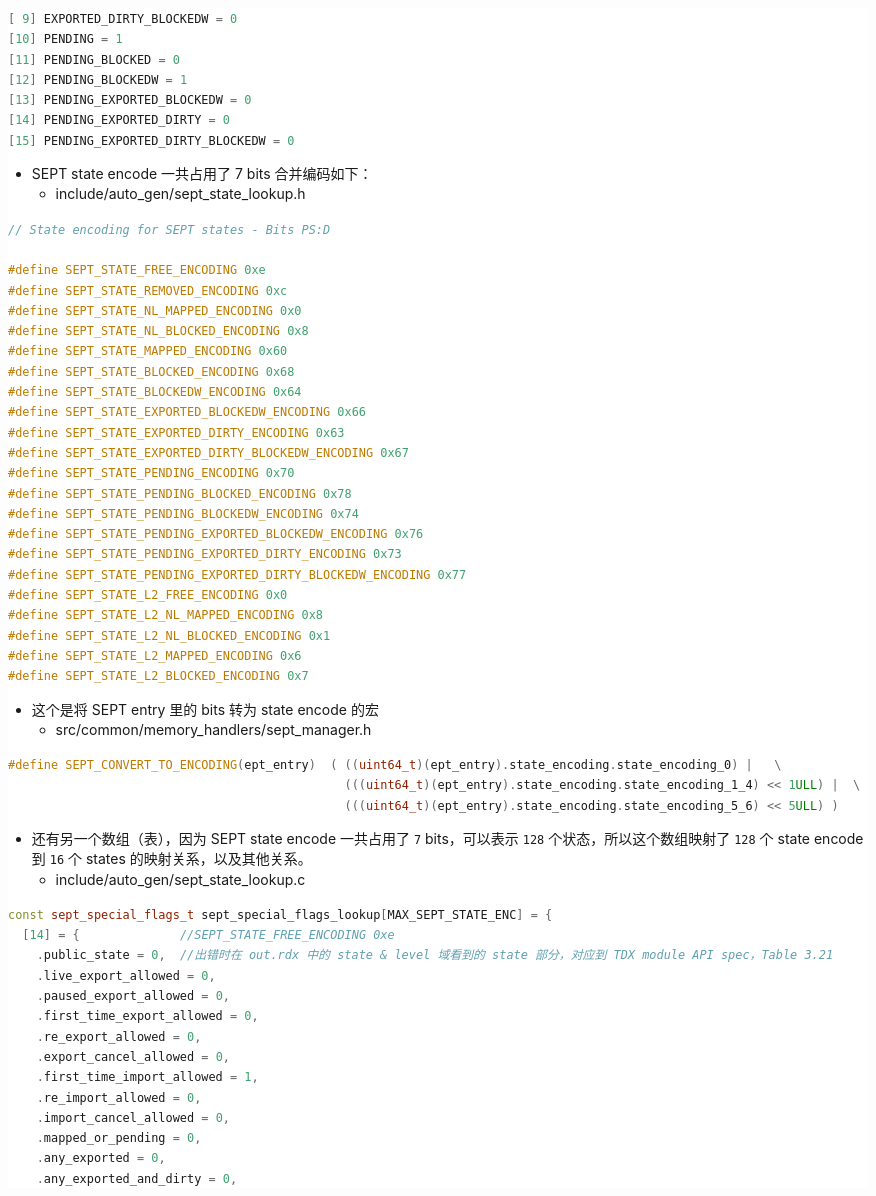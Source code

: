 ```cpp
[ 9] EXPORTED_DIRTY_BLOCKEDW = 0
[10] PENDING = 1
[11] PENDING_BLOCKED = 0
[12] PENDING_BLOCKEDW = 1
[13] PENDING_EXPORTED_BLOCKEDW = 0
[14] PENDING_EXPORTED_DIRTY = 0
[15] PENDING_EXPORTED_DIRTY_BLOCKEDW = 0
```
* SEPT state encode 一共占用了 7 bits 合并编码如下：
  * include/auto_gen/sept_state_lookup.h
```cpp
// State encoding for SEPT states - Bits PS:D

#define SEPT_STATE_FREE_ENCODING 0xe
#define SEPT_STATE_REMOVED_ENCODING 0xc
#define SEPT_STATE_NL_MAPPED_ENCODING 0x0
#define SEPT_STATE_NL_BLOCKED_ENCODING 0x8
#define SEPT_STATE_MAPPED_ENCODING 0x60
#define SEPT_STATE_BLOCKED_ENCODING 0x68
#define SEPT_STATE_BLOCKEDW_ENCODING 0x64
#define SEPT_STATE_EXPORTED_BLOCKEDW_ENCODING 0x66
#define SEPT_STATE_EXPORTED_DIRTY_ENCODING 0x63
#define SEPT_STATE_EXPORTED_DIRTY_BLOCKEDW_ENCODING 0x67
#define SEPT_STATE_PENDING_ENCODING 0x70
#define SEPT_STATE_PENDING_BLOCKED_ENCODING 0x78
#define SEPT_STATE_PENDING_BLOCKEDW_ENCODING 0x74
#define SEPT_STATE_PENDING_EXPORTED_BLOCKEDW_ENCODING 0x76
#define SEPT_STATE_PENDING_EXPORTED_DIRTY_ENCODING 0x73
#define SEPT_STATE_PENDING_EXPORTED_DIRTY_BLOCKEDW_ENCODING 0x77
#define SEPT_STATE_L2_FREE_ENCODING 0x0
#define SEPT_STATE_L2_NL_MAPPED_ENCODING 0x8
#define SEPT_STATE_L2_NL_BLOCKED_ENCODING 0x1
#define SEPT_STATE_L2_MAPPED_ENCODING 0x6
#define SEPT_STATE_L2_BLOCKED_ENCODING 0x7
```
* 这个是将 SEPT entry 里的 bits 转为 state encode 的宏
  * src/common/memory_handlers/sept_manager.h
```cpp
#define SEPT_CONVERT_TO_ENCODING(ept_entry)  ( ((uint64_t)(ept_entry).state_encoding.state_encoding_0) |   \
                                               (((uint64_t)(ept_entry).state_encoding.state_encoding_1_4) << 1ULL) |  \
                                               (((uint64_t)(ept_entry).state_encoding.state_encoding_5_6) << 5ULL) )
```
* 还有另一个数组（表），因为 SEPT state encode 一共占用了 `7` bits，可以表示 `128` 个状态，所以这个数组映射了 `128` 个 state encode 到 `16` 个 states 的映射关系，以及其他关系。
  * include/auto_gen/sept_state_lookup.c
```cpp
const sept_special_flags_t sept_special_flags_lookup[MAX_SEPT_STATE_ENC] = {
  [14] = {              //SEPT_STATE_FREE_ENCODING 0xe
    .public_state = 0,  //出错时在 out.rdx 中的 state & level 域看到的 state 部分，对应到 TDX module API spec，Table 3.21
    .live_export_allowed = 0,
    .paused_export_allowed = 0,
    .first_time_export_allowed = 0,
    .re_export_allowed = 0,
    .export_cancel_allowed = 0,
    .first_time_import_allowed = 1,
    .re_import_allowed = 0,
    .import_cancel_allowed = 0,
    .mapped_or_pending = 0,
    .any_exported = 0,
    .any_exported_and_dirty = 0,
```